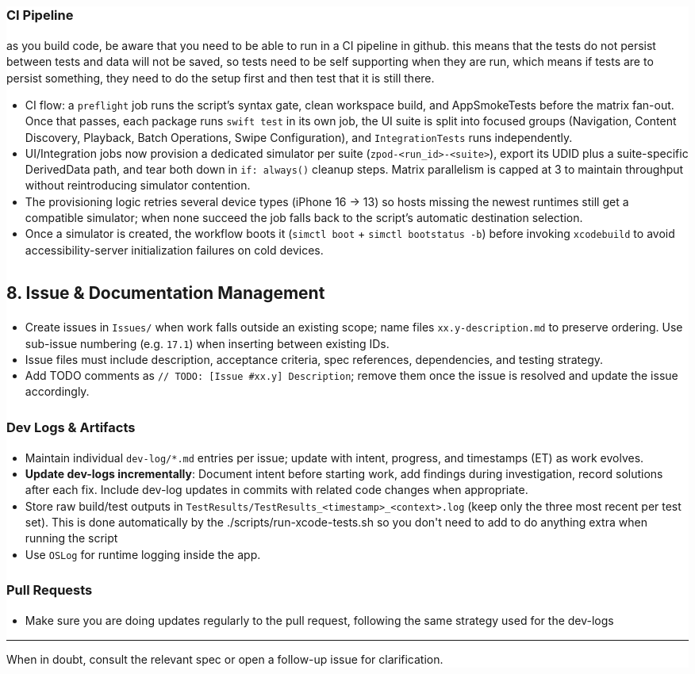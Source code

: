 ### CI Pipeline
as you build code, be aware that you need to be able to run in a CI pipeline in github. this means that the tests do not persist between tests and data will not be saved, so tests need to be self supporting when they are run, which means if tests are to persist something, they need to do the setup first and then test that it is still there.

- CI flow: a `preflight` job runs the script’s syntax gate, clean workspace build, and AppSmokeTests before the matrix fan-out. Once that passes, each package runs `swift test` in its own job, the UI suite is split into focused groups (Navigation, Content Discovery, Playback, Batch Operations, Swipe Configuration), and `IntegrationTests` runs independently.
- UI/Integration jobs now provision a dedicated simulator per suite (`zpod-<run_id>-<suite>`), export its UDID plus a suite-specific DerivedData path, and tear both down in `if: always()` cleanup steps. Matrix parallelism is capped at 3 to maintain throughput without reintroducing simulator contention.
- The provisioning logic retries several device types (iPhone 16 → 13) so hosts missing the newest runtimes still get a compatible simulator; when none succeed the job falls back to the script’s automatic destination selection.
- Once a simulator is created, the workflow boots it (`simctl boot` + `simctl bootstatus -b`) before invoking `xcodebuild` to avoid accessibility-server initialization failures on cold devices.

## 8. Issue & Documentation Management

- Create issues in `Issues/` when work falls outside an existing scope; name files `xx.y-description.md` to preserve ordering. Use sub-issue numbering (e.g. `17.1`) when inserting between existing IDs.
- Issue files must include description, acceptance criteria, spec references, dependencies, and testing strategy.
- Add TODO comments as `// TODO: [Issue #xx.y] Description`; remove them once the issue is resolved and update the issue accordingly.

### Dev Logs & Artifacts

- Maintain individual `dev-log/*.md` entries per issue; update with intent, progress, and timestamps (ET) as work evolves.
- **Update dev-logs incrementally**: Document intent before starting work, add findings during investigation, record solutions after each fix. Include dev-log updates in commits with related code changes when appropriate.
- Store raw build/test outputs in `TestResults/TestResults_<timestamp>_<context>.log` (keep only the three most recent per test set).  This is done automatically by the ./scripts/run-xcode-tests.sh so you don't need to add to do anything extra when running the script
- Use `OSLog` for runtime logging inside the app.

### Pull Requests

- Make sure you are doing updates regularly to the pull request, following the same strategy used for the dev-logs

---
When in doubt, consult the relevant spec or open a follow-up issue for clarification.
